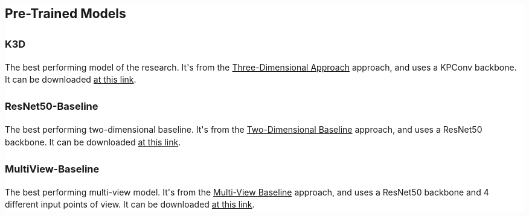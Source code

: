 ## Pre-Trained Models

### K3D

The best performing model of the research. It's from the [Three-Dimensional Approach](#three-dimensional-approach) approach, and uses a KPConv backbone. It can be downloaded [at this link](https://1drv.ms/u/s!Am0bH-nj75Y6x4FHrETV4EviOwoBoA?e=htEdjo).

### ResNet50-Baseline

The best performing two-dimensional baseline. It's from the [Two-Dimensional Baseline](#two-dimensional-baseline) approach, and uses a ResNet50 backbone. It can be downloaded [at this link](https://1drv.ms/u/s!Am0bH-nj75Y6x4FKsMT3kF8D_m8-kw?e=Ls6rOO).

### MultiView-Baseline

The best performing multi-view model. It's from the [Multi-View Baseline](#multi-view-baseline) approach, and uses a ResNet50 backbone and 4 different input points of view. It can be downloaded [at this link](https://1drv.ms/u/s!Am0bH-nj75Y6x4FJb3HdCaqYFS1hBQ?e=cAzSD7).
